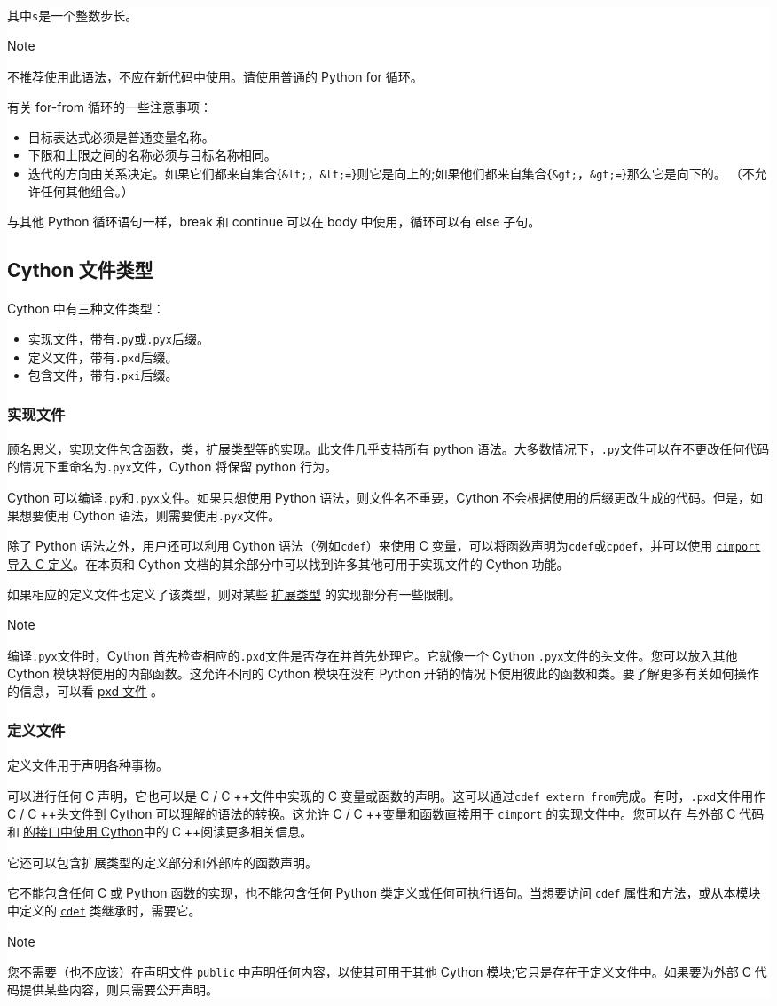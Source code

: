 其中`s`是一个整数步长。

Note

不推荐使用此语法，不应在新代码中使用。请使用普通的 Python for 循环。

有关 for-from 循环的一些注意事项：

*   目标表达式必须是普通变量名称。
*   下限和上限之间的名称必须与目标名称相同。
*   迭代的方向由关系决定。如果它们都来自集合{`&lt;`，`&lt;=`}则它是向上的;如果他们都来自集合{`&gt;`，`&gt;=`}那么它是向下的。 （不允许任何其他组合。）

与其他 Python 循环语句一样，break 和 continue 可以在 body 中使用，循环可以有 else 子句。

## Cython 文件类型

Cython 中有三种文件类型：

*   实现文件，带有`.py`或`.pyx`后缀。
*   定义文件，带有`.pxd`后缀。
*   包含文件，带有`.pxi`后缀。

### 实现文件

顾名思义，实现文件包含函数，类，扩展类型等的实现。此文件几乎支持所有 python 语法。大多数情况下，`.py`文件可以在不更改任何代码的情况下重命名为`.pyx`文件，Cython 将保留 python 行为。

Cython 可以编译`.py`和`.pyx`文件。如果只想使用 Python 语法，则文件名不重要，Cython 不会根据使用的后缀更改生成的代码。但是，如果想要使用 Cython 语法，则需要使用`.pyx`文件。

除了 Python 语法之外，用户还可以利用 Cython 语法（例如`cdef`）来使用 C 变量，可以将函数声明为`cdef`或`cpdef`，并可以使用 [`cimport`导入 C 定义](sharing_declarations.html#cimport)。在本页和 Cython 文档的其余部分中可以找到许多其他可用于实现文件的 Cython 功能。

如果相应的定义文件也定义了该类型，则对某些 [扩展类型](extension_types.html#extension-types) 的实现部分有一些限制。

Note

编译`.pyx`文件时，Cython 首先检查相应的`.pxd`文件是否存在并首先处理它。它就像一个 Cython `.pyx`文件的头文件。您可以放入其他 Cython 模块将使用的内部函数。这允许不同的 Cython 模块在没有 Python 开销的情况下使用彼此的函数和类。要了解更多有关如何操作的信息，可以看 [pxd 文件](../tutorial/pxd_files.html#pxd-files) 。

### 定义文件

定义文件用于声明各种事物。

可以进行任何 C 声明，它也可以是 C / C ++文件中实现的 C 变量或函数的声明。这可以通过`cdef extern from`完成。有时，`.pxd`文件用作 C / C ++头文件到 Cython 可以理解的语法的转换。这允许 C / C ++变量和函数直接用于 [`cimport`](sharing_declarations.html#cimport) 的实现文件中。您可以在 [与外部 C 代码](external_C_code.html#external-c-code) 和 [的接口中使用 Cython](wrapping_CPlusPlus.html#wrapping-cplusplus)中的 C ++阅读更多相关信息。

它还可以包含扩展类型的定义部分和外部库的函数声明。

它不能包含任何 C 或 Python 函数的实现，也不能包含任何 Python 类定义或任何可执行语句。当想要访问 [`cdef`](#cdef) 属性和方法，或从本模块中定义的 [`cdef`](#cdef) 类继承时，需要它。

Note

您不需要（也不应该）在声明文件 [`public`](extension_types.html#public) 中声明任何内容，以使其可用于其他 Cython 模块;它只是存在于定义文件中。如果要为外部 C 代码提供某些内容，则只需要公开声明。
